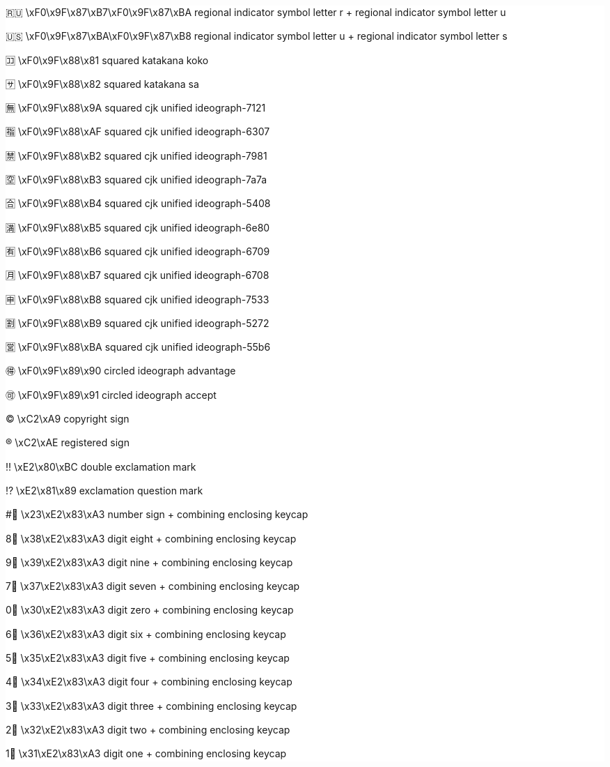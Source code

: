 🇷🇺 \xF0\x9F\x87\xB7\xF0\x9F\x87\xBA regional indicator symbol letter r + regional indicator symbol letter u

🇺🇸 \xF0\x9F\x87\xBA\xF0\x9F\x87\xB8 regional indicator symbol letter u + regional indicator symbol letter s

🈁 \xF0\x9F\x88\x81 squared katakana koko

🈂 \xF0\x9F\x88\x82 squared katakana sa

🈚 \xF0\x9F\x88\x9A squared cjk unified ideograph-7121

🈯 \xF0\x9F\x88\xAF squared cjk unified ideograph-6307

🈲 \xF0\x9F\x88\xB2 squared cjk unified ideograph-7981

🈳 \xF0\x9F\x88\xB3 squared cjk unified ideograph-7a7a

🈴 \xF0\x9F\x88\xB4 squared cjk unified ideograph-5408

🈵 \xF0\x9F\x88\xB5 squared cjk unified ideograph-6e80

🈶 \xF0\x9F\x88\xB6 squared cjk unified ideograph-6709

🈷 \xF0\x9F\x88\xB7 squared cjk unified ideograph-6708

🈸 \xF0\x9F\x88\xB8 squared cjk unified ideograph-7533

🈹 \xF0\x9F\x88\xB9 squared cjk unified ideograph-5272

🈺 \xF0\x9F\x88\xBA squared cjk unified ideograph-55b6

🉐 \xF0\x9F\x89\x90 circled ideograph advantage

🉑 \xF0\x9F\x89\x91 circled ideograph accept

© \xC2\xA9 copyright sign

® \xC2\xAE registered sign

‼ \xE2\x80\xBC double exclamation mark

⁉ \xE2\x81\x89 exclamation question mark

#⃣ \x23\xE2\x83\xA3 number sign + combining enclosing keycap

8⃣ \x38\xE2\x83\xA3 digit eight + combining enclosing keycap

9⃣ \x39\xE2\x83\xA3 digit nine + combining enclosing keycap

7⃣ \x37\xE2\x83\xA3 digit seven + combining enclosing keycap

0⃣ \x30\xE2\x83\xA3 digit zero + combining enclosing keycap

6⃣ \x36\xE2\x83\xA3 digit six + combining enclosing keycap

5⃣ \x35\xE2\x83\xA3 digit five + combining enclosing keycap

4⃣ \x34\xE2\x83\xA3 digit four + combining enclosing keycap

3⃣ \x33\xE2\x83\xA3 digit three + combining enclosing keycap

2⃣ \x32\xE2\x83\xA3 digit two + combining enclosing keycap

1⃣ \x31\xE2\x83\xA3 digit one + combining enclosing keycap

